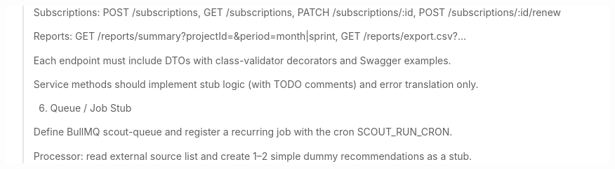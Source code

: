 > 
> 
> 
> 
> 
> Subscriptions: POST /subscriptions, GET /subscriptions, PATCH /subscriptions/:id, POST /subscriptions/:id/renew
> 
> 
> 
> 
> 
> 
> 
> 
> Reports: GET /reports/summary?projectId=&period=month|sprint, GET /reports/export.csv?…
> 
> 
> 
> 
> 
> 
> 
> 
> 
> 
> 
> 
> 
> 
> Each endpoint must include DTOs with class-validator decorators and Swagger examples.
> 
> Service methods should implement stub logic (with TODO comments) and error translation only.
> 
> 
> 
> 
> 
> 
> 
> 6) Queue / Job Stub
> 
> 
> 
> 
> 
> 
> 
> Define BullMQ scout-queue and register a recurring job with the cron SCOUT_RUN_CRON.
> 
> 
> 
> 
> 
> 
> 
> 
> Processor: read external source list and create 1–2 simple dummy recommendations as a stub.
> 
> 
> 
> 
> 
> 